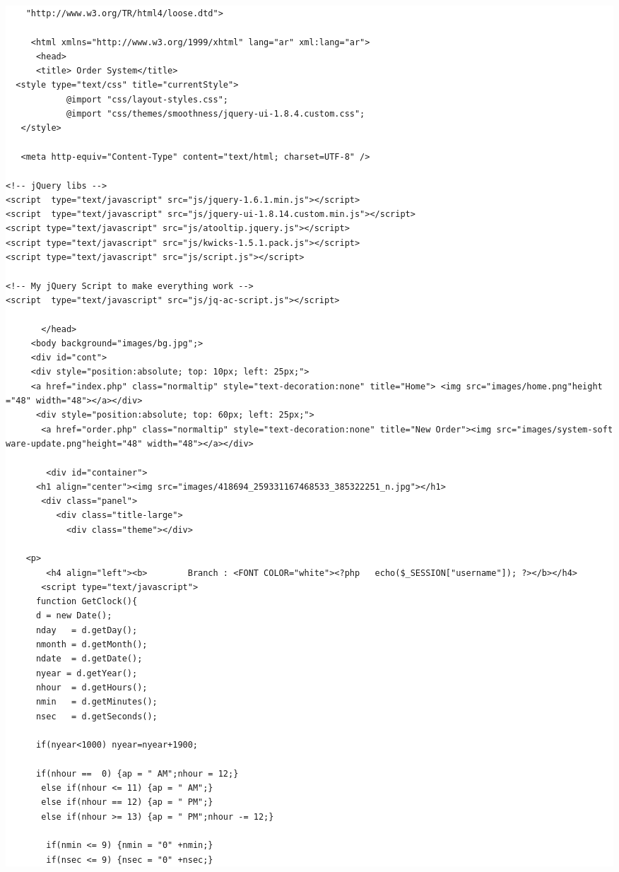 ```
    "http://www.w3.org/TR/html4/loose.dtd">

     <html xmlns="http://www.w3.org/1999/xhtml" lang="ar" xml:lang="ar">
      <head>
      <title> Order System</title>
  <style type="text/css" title="currentStyle">
            @import "css/layout-styles.css";
            @import "css/themes/smoothness/jquery-ui-1.8.4.custom.css";
   </style>

   <meta http-equiv="Content-Type" content="text/html; charset=UTF-8" />

<!-- jQuery libs -->
<script  type="text/javascript" src="js/jquery-1.6.1.min.js"></script>
<script  type="text/javascript" src="js/jquery-ui-1.8.14.custom.min.js"></script>
<script type="text/javascript" src="js/atooltip.jquery.js"></script>
<script type="text/javascript" src="js/kwicks-1.5.1.pack.js"></script>
<script type="text/javascript" src="js/script.js"></script>

<!-- My jQuery Script to make everything work -->
<script  type="text/javascript" src="js/jq-ac-script.js"></script>

       </head>
     <body background="images/bg.jpg";>
     <div id="cont">
     <div style="position:absolute; top: 10px; left: 25px;">
     <a href="index.php" class="normaltip" style="text-decoration:none" title="Home"> <img src="images/home.png"height="48" width="48"></a></div>
      <div style="position:absolute; top: 60px; left: 25px;">
       <a href="order.php" class="normaltip" style="text-decoration:none" title="New Order"><img src="images/system-software-update.png"height="48" width="48"></a></div>

        <div id="container">
      <h1 align="center"><img src="images/418694_259331167468533_385322251_n.jpg"></h1>
       <div class="panel">
          <div class="title-large">
            <div class="theme"></div>

    <p>
        <h4 align="left"><b>        Branch : <FONT COLOR="white"><?php   echo($_SESSION["username"]); ?></b></h4>
       <script type="text/javascript">
      function GetClock(){
      d = new Date();
      nday   = d.getDay();
      nmonth = d.getMonth();
      ndate  = d.getDate();
      nyear = d.getYear();
      nhour  = d.getHours();
      nmin   = d.getMinutes();
      nsec   = d.getSeconds();

      if(nyear<1000) nyear=nyear+1900;

      if(nhour ==  0) {ap = " AM";nhour = 12;} 
       else if(nhour <= 11) {ap = " AM";} 
       else if(nhour == 12) {ap = " PM";} 
       else if(nhour >= 13) {ap = " PM";nhour -= 12;}

        if(nmin <= 9) {nmin = "0" +nmin;}
        if(nsec <= 9) {nsec = "0" +nsec;}

```